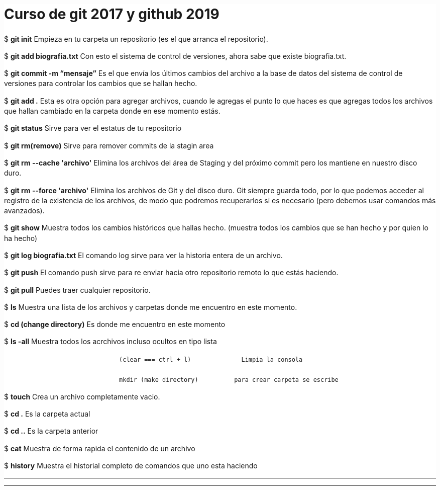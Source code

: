 # Curso de git 2017 y github 2019

\$ **git init** Empieza en tu carpeta un repositorio (es el que arranca el repositorio).

\$ **git add biografia.txt** Con esto el sistema de control de versiones, ahora sabe que existe biografia.txt.

\$ **git commit -m “mensaje”** Es el que envía los últimos cambios del archivo a la base de datos del sistema de control de
versiones para controlar los cambios que se hallan hecho.

\$ **git add .** Esta es otra opción para agregar archivos, cuando le agregas el punto lo que haces es que agregas
todos los archivos que hallan cambiado en la carpeta donde en ese momento estás.

\$ **git status** Sirve para ver el estatus de tu repositorio

\$ **git rm(remove)** Sirve para remover commits de la stagin area

\$ **git rm --cache 'archivo'** Elimina los archivos del área de Staging y del próximo commit pero los mantiene en nuestro disco
duro.

\$ **git rm --force 'archivo'** Elimina los archivos de Git y del disco duro. Git siempre guarda todo, por lo que podemos acceder
al registro de la existencia de los archivos, de modo que podremos recuperarlos si es necesario
(pero debemos usar comandos más avanzados).

\$ **git show** Muestra todos los cambios históricos que hallas hecho. (muestra todos los cambios que se han
hecho y por quien lo ha hecho)

\$ **git log biografia.txt** El comando log sirve para ver la historia entera de un archivo.

\$ **git push** El comando push sirve para re enviar hacia otro repositorio remoto lo que estás haciendo.

\$ **git pull** Puedes traer cualquier repositorio.

\$ **ls** Muestra una lista de los archivos y carpetas donde me encuentro en este momento.

\$ **cd (change directory)** Es donde me encuentro en este momento

\$ **ls -all** Muestra todos los acrchivos incluso ocultos en tipo lista

                                    (clear === ctrl + l) 	          Limpia la consola

                                    mkdir (make directory)          para crear carpeta se escribe

\$ **touch** Crea un archivo completamente vacio.

\$ **cd .** Es la carpeta actual

\$ **cd ..** Es la carpeta anterior

\$ **cat** Muestra de forma rapida el contenido de un archivo

\$ **history** Muestra el historial completo de comandos que uno esta haciendo

---

---